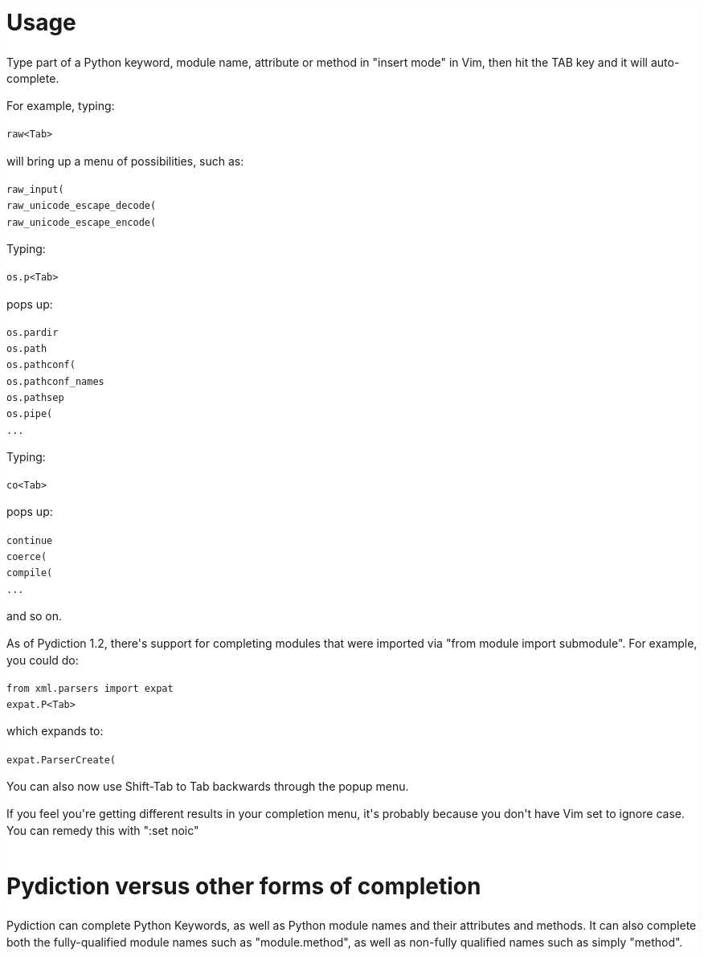 
Usage
=====
Type part of a Python keyword, module name, attribute or method in "insert mode" in Vim, then hit the TAB key and it will auto-complete.

For example, typing:

    raw<Tab>

will bring up a menu of possibilities, such as:

    raw_input(
    raw_unicode_escape_decode(
    raw_unicode_escape_encode(

Typing:

    os.p<Tab>

pops up:

    os.pardir
    os.path
    os.pathconf(
    os.pathconf_names
    os.pathsep
    os.pipe(
    ...

Typing:

    co<Tab>

pops up:

    continue
    coerce(
    compile(
    ...

and so on.

As of Pydiction 1.2, there's support for completing modules that were imported via "from module import submodule". For example, you could do:

    from xml.parsers import expat
    expat.P<Tab>

which expands to:

    expat.ParserCreate(

You can also now use Shift-Tab to Tab backwards through the popup menu.

If you feel you're getting different results in your completion menu, it's probably because you don't have Vim set to ignore case. You can remedy this with ":set noic"
        

Pydiction versus other forms of completion
==========================================
Pydiction can complete Python Keywords, as well as Python module names and their attributes and methods. It can also complete both the fully-qualified module names such as "module.method", as well as non-fully qualified names such as simply "method".
